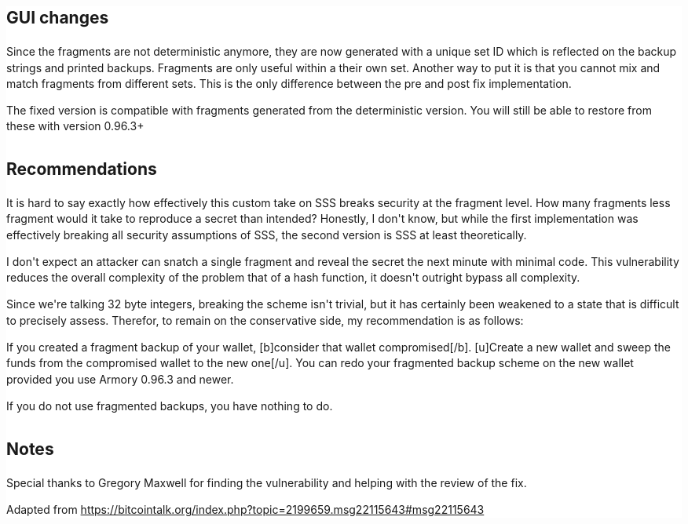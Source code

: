 ## GUI changes

Since the fragments are not deterministic anymore, they are now generated with a unique set ID which is reflected on the backup strings and printed backups. Fragments are only useful within a their own set. Another way to put it is that you cannot mix and match fragments from different sets. This is the only difference between the pre and post fix implementation.

The fixed version is compatible with fragments generated from the deterministic version. You will still be able to restore from these with version 0.96.3+

## Recommendations

It is hard to say exactly how effectively this custom take on SSS breaks security at the fragment level. How many fragments less fragment would it take to reproduce a secret than intended? Honestly, I don't know, but while the first implementation was effectively breaking all security assumptions of SSS, the second version is SSS at least theoretically.

I don't expect an attacker can snatch a single fragment and reveal the secret the next minute with minimal code. This vulnerability reduces the overall complexity of the problem that of a hash function, it doesn't outright bypass all complexity.

Since we're talking 32 byte integers, breaking the scheme isn't trivial, but it has certainly been weakened to a state that is difficult to precisely assess. Therefor, to remain on the conservative side, my recommendation is as follows:

If you created a fragment backup of your wallet, [b]consider that wallet compromised[/b]. [u]Create a new wallet and sweep the funds from the compromised wallet to the new one[/u]. You can redo your fragmented backup scheme on the new wallet provided you use Armory 0.96.3 and newer.

If you do not use fragmented backups, you have nothing to do.

## Notes

Special thanks to Gregory Maxwell for finding the vulnerability and helping with the review of the fix.


Adapted from https://bitcointalk.org/index.php?topic=2199659.msg22115643#msg22115643
